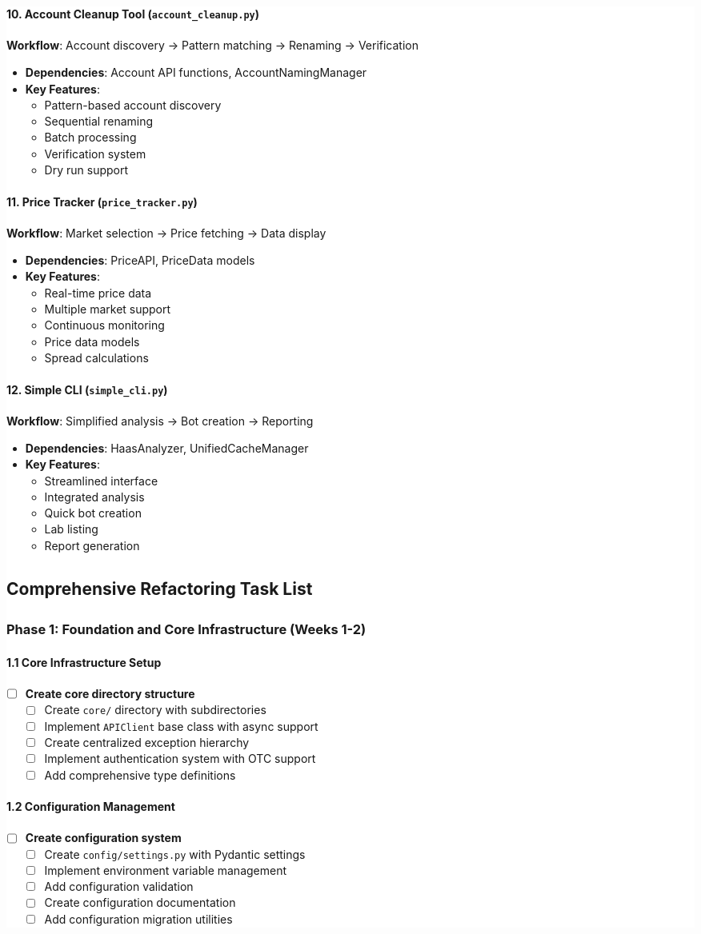 #### 10. **Account Cleanup Tool** (`account_cleanup.py`)
**Workflow**: Account discovery → Pattern matching → Renaming → Verification
- **Dependencies**: Account API functions, AccountNamingManager
- **Key Features**:
  - Pattern-based account discovery
  - Sequential renaming
  - Batch processing
  - Verification system
  - Dry run support

#### 11. **Price Tracker** (`price_tracker.py`)
**Workflow**: Market selection → Price fetching → Data display
- **Dependencies**: PriceAPI, PriceData models
- **Key Features**:
  - Real-time price data
  - Multiple market support
  - Continuous monitoring
  - Price data models
  - Spread calculations

#### 12. **Simple CLI** (`simple_cli.py`)
**Workflow**: Simplified analysis → Bot creation → Reporting
- **Dependencies**: HaasAnalyzer, UnifiedCacheManager
- **Key Features**:
  - Streamlined interface
  - Integrated analysis
  - Quick bot creation
  - Lab listing
  - Report generation

## Comprehensive Refactoring Task List

### Phase 1: Foundation and Core Infrastructure (Weeks 1-2)

#### 1.1 Core Infrastructure Setup
- [ ] **Create core directory structure**
  - [ ] Create `core/` directory with subdirectories
  - [ ] Implement `APIClient` base class with async support
  - [ ] Create centralized exception hierarchy
  - [ ] Implement authentication system with OTC support
  - [ ] Add comprehensive type definitions

#### 1.2 Configuration Management
- [ ] **Create configuration system**
  - [ ] Create `config/settings.py` with Pydantic settings
  - [ ] Implement environment variable management
  - [ ] Add configuration validation
  - [ ] Create configuration documentation
  - [ ] Add configuration migration utilities
